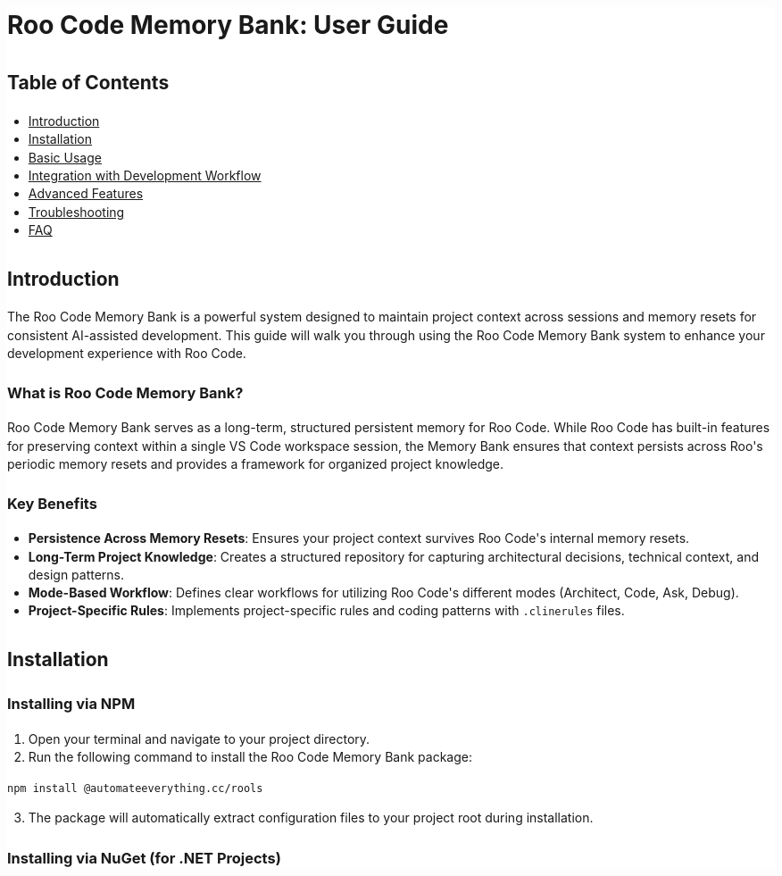 # Roo Code Memory Bank: User Guide

## Table of Contents
- [Introduction](#introduction)
- [Installation](#installation)
- [Basic Usage](#basic-usage)
- [Integration with Development Workflow](#integration-with-development-workflow)
- [Advanced Features](#advanced-features)
- [Troubleshooting](#troubleshooting)
- [FAQ](#faq)

## Introduction

The Roo Code Memory Bank is a powerful system designed to maintain project context across sessions and memory resets for consistent AI-assisted development. This guide will walk you through using the Roo Code Memory Bank system to enhance your development experience with Roo Code.

### What is Roo Code Memory Bank?

Roo Code Memory Bank serves as a long-term, structured persistent memory for Roo Code. While Roo Code has built-in features for preserving context within a single VS Code workspace session, the Memory Bank ensures that context persists across Roo's periodic memory resets and provides a framework for organized project knowledge.

### Key Benefits

- **Persistence Across Memory Resets**: Ensures your project context survives Roo Code's internal memory resets.
- **Long-Term Project Knowledge**: Creates a structured repository for capturing architectural decisions, technical context, and design patterns.
- **Mode-Based Workflow**: Defines clear workflows for utilizing Roo Code's different modes (Architect, Code, Ask, Debug).
- **Project-Specific Rules**: Implements project-specific rules and coding patterns with `.clinerules` files.

## Installation

### Installing via NPM

1. Open your terminal and navigate to your project directory.
2. Run the following command to install the Roo Code Memory Bank package:

```bash
npm install @automateeverything.cc/rools
```

3. The package will automatically extract configuration files to your project root during installation.

### Installing via NuGet (for .NET Projects)
